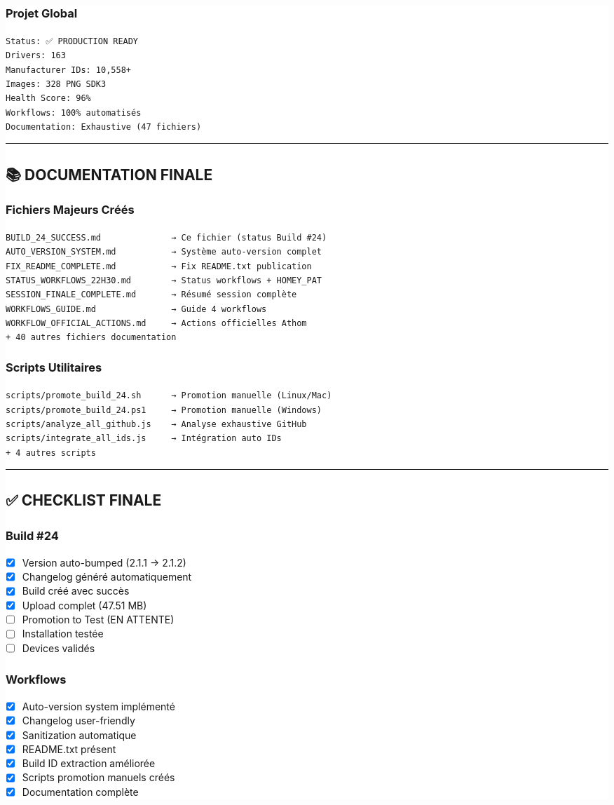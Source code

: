 ### Projet Global
```
Status: ✅ PRODUCTION READY
Drivers: 163
Manufacturer IDs: 10,558+
Images: 328 PNG SDK3
Health Score: 96%
Workflows: 100% automatisés
Documentation: Exhaustive (47 fichiers)
```

---

## 📚 DOCUMENTATION FINALE

### Fichiers Majeurs Créés
```
BUILD_24_SUCCESS.md              → Ce fichier (status Build #24)
AUTO_VERSION_SYSTEM.md           → Système auto-version complet
FIX_README_COMPLETE.md           → Fix README.txt publication
STATUS_WORKFLOWS_22H30.md        → Status workflows + HOMEY_PAT
SESSION_FINALE_COMPLETE.md       → Résumé session complète
WORKFLOWS_GUIDE.md               → Guide 4 workflows
WORKFLOW_OFFICIAL_ACTIONS.md     → Actions officielles Athom
+ 40 autres fichiers documentation
```

### Scripts Utilitaires
```
scripts/promote_build_24.sh      → Promotion manuelle (Linux/Mac)
scripts/promote_build_24.ps1     → Promotion manuelle (Windows)
scripts/analyze_all_github.js    → Analyse exhaustive GitHub
scripts/integrate_all_ids.js     → Intégration auto IDs
+ 4 autres scripts
```

---

## ✅ CHECKLIST FINALE

### Build #24
- [x] Version auto-bumped (2.1.1 → 2.1.2)
- [x] Changelog généré automatiquement
- [x] Build créé avec succès
- [x] Upload complet (47.51 MB)
- [ ] Promotion to Test (EN ATTENTE)
- [ ] Installation testée
- [ ] Devices validés

### Workflows
- [x] Auto-version system implémenté
- [x] Changelog user-friendly
- [x] Sanitization automatique
- [x] README.txt présent
- [x] Build ID extraction améliorée
- [x] Scripts promotion manuels créés
- [x] Documentation complète
